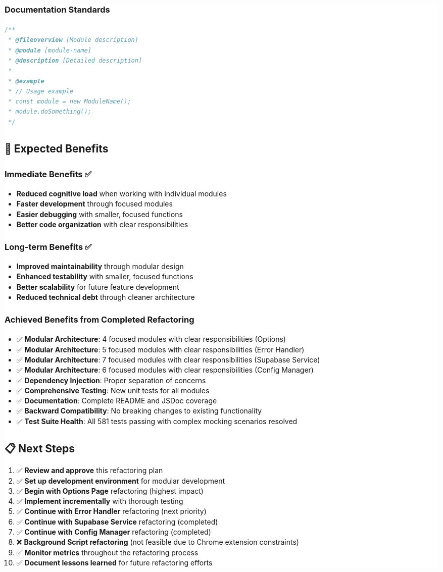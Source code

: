 ### **Documentation Standards**
```javascript
/**
 * @fileoverview [Module description]
 * @module [module-name]
 * @description [Detailed description]
 *
 * @example
 * // Usage example
 * const module = new ModuleName();
 * module.doSomething();
 */
```

## 🎉 **Expected Benefits**

### **Immediate Benefits** ✅
- **Reduced cognitive load** when working with individual modules
- **Faster development** through focused modules
- **Easier debugging** with smaller, focused functions
- **Better code organization** with clear responsibilities

### **Long-term Benefits** ✅
- **Improved maintainability** through modular design
- **Enhanced testability** with smaller, focused functions
- **Better scalability** for future feature development
- **Reduced technical debt** through cleaner architecture

### **Achieved Benefits from Completed Refactoring**
- ✅ **Modular Architecture**: 4 focused modules with clear responsibilities (Options)
- ✅ **Modular Architecture**: 5 focused modules with clear responsibilities (Error Handler)
- ✅ **Modular Architecture**: 7 focused modules with clear responsibilities (Supabase Service)
- ✅ **Modular Architecture**: 6 focused modules with clear responsibilities (Config Manager)
- ✅ **Dependency Injection**: Proper separation of concerns
- ✅ **Comprehensive Testing**: New unit tests for all modules
- ✅ **Documentation**: Complete README and JSDoc coverage
- ✅ **Backward Compatibility**: No breaking changes to existing functionality
- ✅ **Test Suite Health**: All 581 tests passing with complex mocking scenarios resolved

## 📋 **Next Steps**

1. ✅ **Review and approve** this refactoring plan
2. ✅ **Set up development environment** for modular development
3. ✅ **Begin with Options Page** refactoring (highest impact)
4. ✅ **Implement incrementally** with thorough testing
5. ✅ **Continue with Error Handler** refactoring (next priority)
6. ✅ **Continue with Supabase Service** refactoring (completed)
7. ✅ **Continue with Config Manager** refactoring (completed)
8. ❌ **Background Script refactoring** (not feasible due to Chrome extension constraints)
9. ✅ **Monitor metrics** throughout the refactoring process
10. ✅ **Document lessons learned** for future refactoring efforts
